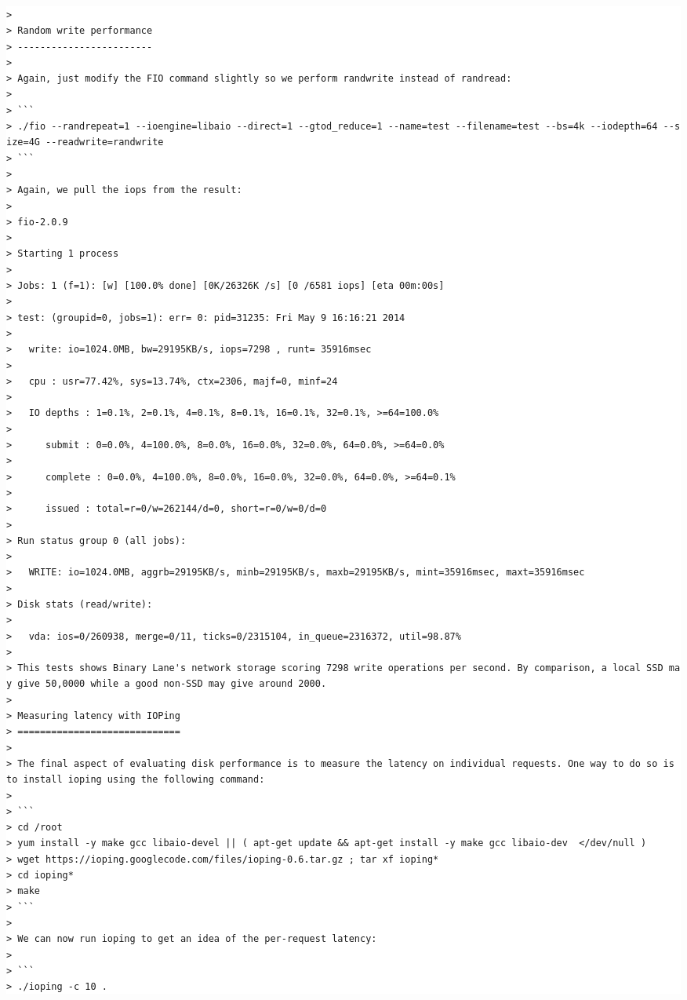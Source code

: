     > 
    > Random write performance
    > ------------------------
    > 
    > Again, just modify the FIO command slightly so we perform randwrite instead of randread:
    > 
    > ```
    > ./fio --randrepeat=1 --ioengine=libaio --direct=1 --gtod_reduce=1 --name=test --filename=test --bs=4k --iodepth=64 --size=4G --readwrite=randwrite
    > ```
    > 
    > Again, we pull the iops from the result:
    > 
    > fio-2.0.9
    > 
    > Starting 1 process
    > 
    > Jobs: 1 (f=1): [w] [100.0% done] [0K/26326K /s] [0 /6581 iops] [eta 00m:00s]
    > 
    > test: (groupid=0, jobs=1): err= 0: pid=31235: Fri May 9 16:16:21 2014
    > 
    >   write: io=1024.0MB, bw=29195KB/s, iops=7298 , runt= 35916msec
    > 
    >   cpu : usr=77.42%, sys=13.74%, ctx=2306, majf=0, minf=24
    > 
    >   IO depths : 1=0.1%, 2=0.1%, 4=0.1%, 8=0.1%, 16=0.1%, 32=0.1%, >=64=100.0%
    > 
    >      submit : 0=0.0%, 4=100.0%, 8=0.0%, 16=0.0%, 32=0.0%, 64=0.0%, >=64=0.0%
    > 
    >      complete : 0=0.0%, 4=100.0%, 8=0.0%, 16=0.0%, 32=0.0%, 64=0.0%, >=64=0.1%
    > 
    >      issued : total=r=0/w=262144/d=0, short=r=0/w=0/d=0
    > 
    > Run status group 0 (all jobs):
    > 
    >   WRITE: io=1024.0MB, aggrb=29195KB/s, minb=29195KB/s, maxb=29195KB/s, mint=35916msec, maxt=35916msec
    > 
    > Disk stats (read/write):
    > 
    >   vda: ios=0/260938, merge=0/11, ticks=0/2315104, in_queue=2316372, util=98.87%
    > 
    > This tests shows Binary Lane's network storage scoring 7298 write operations per second. By comparison, a local SSD may give 50,0000 while a good non-SSD may give around 2000.
    > 
    > Measuring latency with IOPing
    > =============================
    > 
    > The final aspect of evaluating disk performance is to measure the latency on individual requests. One way to do so is to install ioping using the following command:
    > 
    > ```
    > cd /root
    > yum install -y make gcc libaio-devel || ( apt-get update && apt-get install -y make gcc libaio-dev  </dev/null )
    > wget https://ioping.googlecode.com/files/ioping-0.6.tar.gz ; tar xf ioping*
    > cd ioping*
    > make
    > ```
    > 
    > We can now run ioping to get an idea of the per-request latency:
    > 
    > ```
    > ./ioping -c 10 .